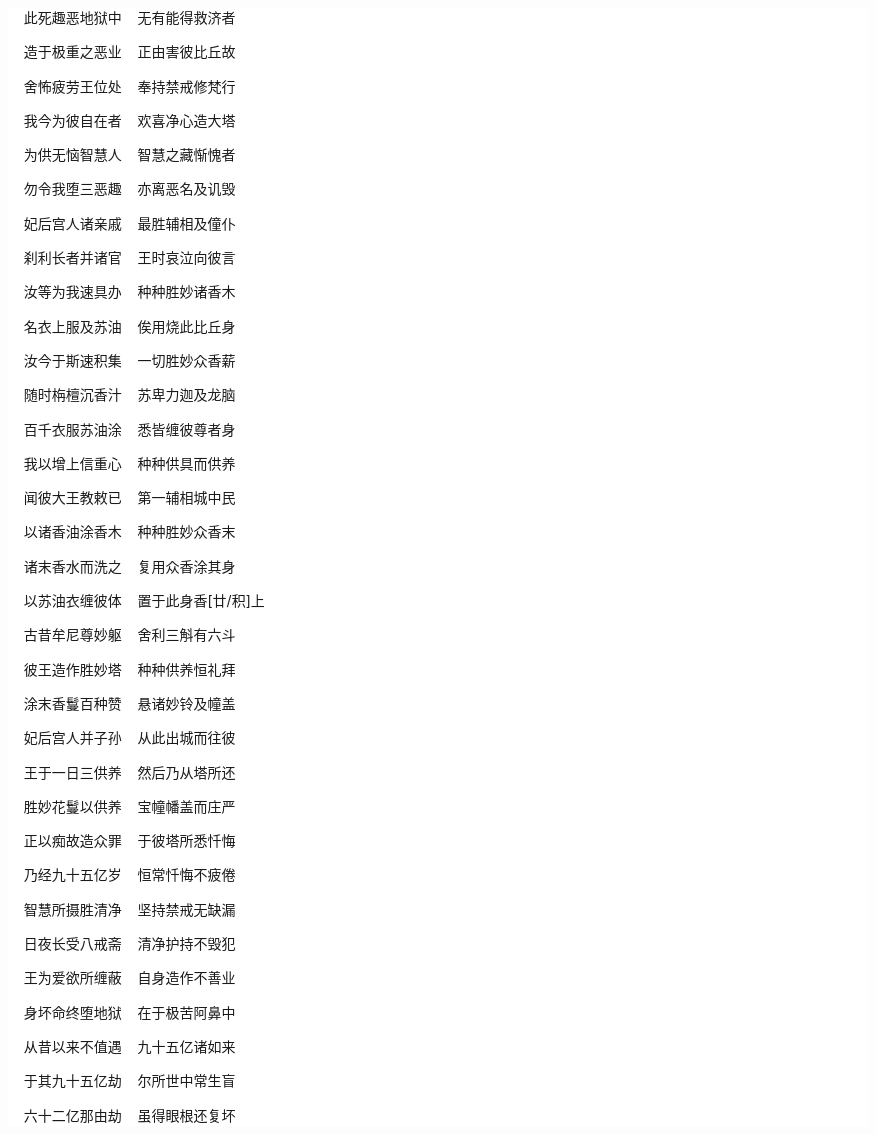 &nbsp;&nbsp;&nbsp;&nbsp;此死趣恶地狱中&nbsp;&nbsp;&nbsp;&nbsp;无有能得救济者

&nbsp;&nbsp;&nbsp;&nbsp;造于极重之恶业&nbsp;&nbsp;&nbsp;&nbsp;正由害彼比丘故

&nbsp;&nbsp;&nbsp;&nbsp;舍怖疲劳王位处&nbsp;&nbsp;&nbsp;&nbsp;奉持禁戒修梵行

&nbsp;&nbsp;&nbsp;&nbsp;我今为彼自在者&nbsp;&nbsp;&nbsp;&nbsp;欢喜净心造大塔

&nbsp;&nbsp;&nbsp;&nbsp;为供无恼智慧人&nbsp;&nbsp;&nbsp;&nbsp;智慧之藏惭愧者

&nbsp;&nbsp;&nbsp;&nbsp;勿令我堕三恶趣&nbsp;&nbsp;&nbsp;&nbsp;亦离恶名及讥毁

&nbsp;&nbsp;&nbsp;&nbsp;妃后宫人诸亲戚&nbsp;&nbsp;&nbsp;&nbsp;最胜辅相及僮仆

&nbsp;&nbsp;&nbsp;&nbsp;刹利长者并诸官&nbsp;&nbsp;&nbsp;&nbsp;王时哀泣向彼言

&nbsp;&nbsp;&nbsp;&nbsp;汝等为我速具办&nbsp;&nbsp;&nbsp;&nbsp;种种胜妙诸香木

&nbsp;&nbsp;&nbsp;&nbsp;名衣上服及苏油&nbsp;&nbsp;&nbsp;&nbsp;俟用烧此比丘身

&nbsp;&nbsp;&nbsp;&nbsp;汝今于斯速积集&nbsp;&nbsp;&nbsp;&nbsp;一切胜妙众香薪

&nbsp;&nbsp;&nbsp;&nbsp;随时栴檀沉香汁&nbsp;&nbsp;&nbsp;&nbsp;苏卑力迦及龙脑

&nbsp;&nbsp;&nbsp;&nbsp;百千衣服苏油涂&nbsp;&nbsp;&nbsp;&nbsp;悉皆缠彼尊者身

&nbsp;&nbsp;&nbsp;&nbsp;我以增上信重心&nbsp;&nbsp;&nbsp;&nbsp;种种供具而供养

&nbsp;&nbsp;&nbsp;&nbsp;闻彼大王教敕已&nbsp;&nbsp;&nbsp;&nbsp;第一辅相城中民

&nbsp;&nbsp;&nbsp;&nbsp;以诸香油涂香木&nbsp;&nbsp;&nbsp;&nbsp;种种胜妙众香末

&nbsp;&nbsp;&nbsp;&nbsp;诸末香水而洗之&nbsp;&nbsp;&nbsp;&nbsp;复用众香涂其身

&nbsp;&nbsp;&nbsp;&nbsp;以苏油衣缠彼体&nbsp;&nbsp;&nbsp;&nbsp;置于此身香[廿/积]上

&nbsp;&nbsp;&nbsp;&nbsp;古昔牟尼尊妙躯&nbsp;&nbsp;&nbsp;&nbsp;舍利三斛有六斗

&nbsp;&nbsp;&nbsp;&nbsp;彼王造作胜妙塔&nbsp;&nbsp;&nbsp;&nbsp;种种供养恒礼拜

&nbsp;&nbsp;&nbsp;&nbsp;涂末香鬘百种赞&nbsp;&nbsp;&nbsp;&nbsp;悬诸妙铃及幢盖

&nbsp;&nbsp;&nbsp;&nbsp;妃后宫人并子孙&nbsp;&nbsp;&nbsp;&nbsp;从此出城而往彼

&nbsp;&nbsp;&nbsp;&nbsp;王于一日三供养&nbsp;&nbsp;&nbsp;&nbsp;然后乃从塔所还

&nbsp;&nbsp;&nbsp;&nbsp;胜妙花鬘以供养&nbsp;&nbsp;&nbsp;&nbsp;宝幢幡盖而庄严

&nbsp;&nbsp;&nbsp;&nbsp;正以痴故造众罪&nbsp;&nbsp;&nbsp;&nbsp;于彼塔所悉忏悔

&nbsp;&nbsp;&nbsp;&nbsp;乃经九十五亿岁&nbsp;&nbsp;&nbsp;&nbsp;恒常忏悔不疲倦

&nbsp;&nbsp;&nbsp;&nbsp;智慧所摄胜清净&nbsp;&nbsp;&nbsp;&nbsp;坚持禁戒无缺漏

&nbsp;&nbsp;&nbsp;&nbsp;日夜长受八戒斋&nbsp;&nbsp;&nbsp;&nbsp;清净护持不毁犯

&nbsp;&nbsp;&nbsp;&nbsp;王为爱欲所缠蔽&nbsp;&nbsp;&nbsp;&nbsp;自身造作不善业

&nbsp;&nbsp;&nbsp;&nbsp;身坏命终堕地狱&nbsp;&nbsp;&nbsp;&nbsp;在于极苦阿鼻中

&nbsp;&nbsp;&nbsp;&nbsp;从昔以来不值遇&nbsp;&nbsp;&nbsp;&nbsp;九十五亿诸如来

&nbsp;&nbsp;&nbsp;&nbsp;于其九十五亿劫&nbsp;&nbsp;&nbsp;&nbsp;尔所世中常生盲

&nbsp;&nbsp;&nbsp;&nbsp;六十二亿那由劫&nbsp;&nbsp;&nbsp;&nbsp;虽得眼根还复坏
